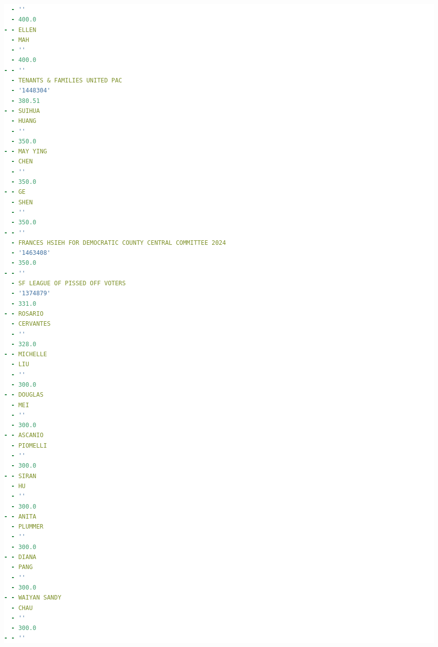 ```yaml
  - ''
  - 400.0
- - ELLEN
  - MAH
  - ''
  - 400.0
- - ''
  - TENANTS & FAMILIES UNITED PAC
  - '1448304'
  - 380.51
- - SUIHUA
  - HUANG
  - ''
  - 350.0
- - MAY YING
  - CHEN
  - ''
  - 350.0
- - GE
  - SHEN
  - ''
  - 350.0
- - ''
  - FRANCES HSIEH FOR DEMOCRATIC COUNTY CENTRAL COMMITTEE 2024
  - '1463408'
  - 350.0
- - ''
  - SF LEAGUE OF PISSED OFF VOTERS
  - '1374879'
  - 331.0
- - ROSARIO
  - CERVANTES
  - ''
  - 328.0
- - MICHELLE
  - LIU
  - ''
  - 300.0
- - DOUGLAS
  - MEI
  - ''
  - 300.0
- - ASCANIO
  - PIOMELLI
  - ''
  - 300.0
- - SIRAN
  - HU
  - ''
  - 300.0
- - ANITA
  - PLUMMER
  - ''
  - 300.0
- - DIANA
  - PANG
  - ''
  - 300.0
- - WAIYAN SANDY
  - CHAU
  - ''
  - 300.0
- - ''
```
